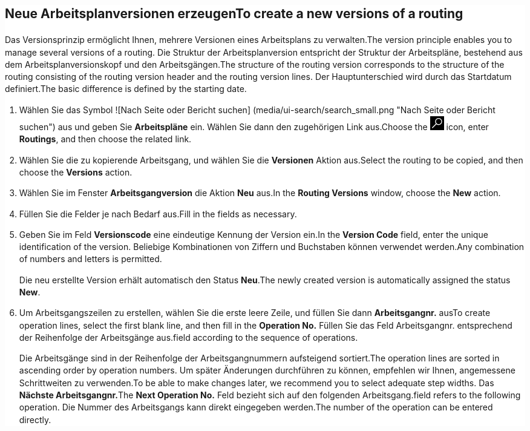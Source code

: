 ## <a name="to-create-a-new-versions-of-a-routing"></a><span data-ttu-id="5525e-179">Neue Arbeitsplanversionen erzeugen</span><span class="sxs-lookup"><span data-stu-id="5525e-179">To create a new versions of a routing</span></span>  
<span data-ttu-id="5525e-180">Das Versionsprinzip ermöglicht Ihnen, mehrere Versionen eines Arbeitsplans zu verwalten.</span><span class="sxs-lookup"><span data-stu-id="5525e-180">The version principle enables you to manage several versions of a routing.</span></span> <span data-ttu-id="5525e-181">Die Struktur der Arbeitsplanversion entspricht der Struktur der Arbeitspläne, bestehend aus dem Arbeitsplanversionskopf und den Arbeitsgängen.</span><span class="sxs-lookup"><span data-stu-id="5525e-181">The structure of the routing version corresponds to the structure of the routing consisting of the routing version header and the routing version lines.</span></span> <span data-ttu-id="5525e-182">Der Hauptunterschied wird durch das Startdatum definiert.</span><span class="sxs-lookup"><span data-stu-id="5525e-182">The basic difference is defined by the starting date.</span></span>  

1.  <span data-ttu-id="5525e-183">Wählen Sie das Symbol ![Nach Seite oder Bericht suchen] (media/ui-search/search_small.png "Nach Seite oder Bericht suchen") aus und geben Sie **Arbeitspläne** ein. Wählen Sie dann den zugehörigen Link aus.</span><span class="sxs-lookup"><span data-stu-id="5525e-183">Choose the ![Search for Page or Report](media/ui-search/search_small.png "Search for Page or Report icon") icon, enter **Routings**, and then choose the related link.</span></span>  
2.  <span data-ttu-id="5525e-184">Wählen Sie die zu kopierende Arbeitsgang, und wählen Sie die **Versionen** Aktion aus.</span><span class="sxs-lookup"><span data-stu-id="5525e-184">Select the routing to be copied, and then choose the **Versions** action.</span></span>  
3. <span data-ttu-id="5525e-185">Wählen Sie im Fenster **Arbeitsgangversion** die Aktion **Neu** aus.</span><span class="sxs-lookup"><span data-stu-id="5525e-185">In the **Routing Versions** window, choose the **New** action.</span></span>
4. <span data-ttu-id="5525e-186">Füllen Sie die Felder je nach Bedarf aus.</span><span class="sxs-lookup"><span data-stu-id="5525e-186">Fill in the fields as necessary.</span></span>
5.  <span data-ttu-id="5525e-187">Geben Sie im Feld **Versionscode** eine eindeutige Kennung der Version ein.</span><span class="sxs-lookup"><span data-stu-id="5525e-187">In the **Version Code** field, enter the unique identification of the version.</span></span> <span data-ttu-id="5525e-188">Beliebige Kombinationen von Ziffern und Buchstaben können verwendet werden.</span><span class="sxs-lookup"><span data-stu-id="5525e-188">Any combination of numbers and letters is permitted.</span></span>  

    <span data-ttu-id="5525e-189">Die neu erstellte Version erhält automatisch den Status **Neu**.</span><span class="sxs-lookup"><span data-stu-id="5525e-189">The newly created version is automatically assigned the status **New**.</span></span>  
6.  <span data-ttu-id="5525e-190">Um Arbeitsgangszeilen zu erstellen, wählen Sie die erste leere Zeile, und füllen Sie dann **Arbeitsgangnr.** aus</span><span class="sxs-lookup"><span data-stu-id="5525e-190">To create operation lines, select the first blank line, and then fill in the **Operation No.**</span></span> <span data-ttu-id="5525e-191">Füllen Sie das Feld  Arbeitsgangnr. entsprechend der Reihenfolge der Arbeitsgänge aus.</span><span class="sxs-lookup"><span data-stu-id="5525e-191">field according to the sequence of operations.</span></span>

    <span data-ttu-id="5525e-192">Die Arbeitsgänge sind in der Reihenfolge der Arbeitsgangnummern aufsteigend sortiert.</span><span class="sxs-lookup"><span data-stu-id="5525e-192">The operation lines are sorted in ascending order by operation numbers.</span></span> <span data-ttu-id="5525e-193">Um später Änderungen durchführen zu können, empfehlen wir Ihnen, angemessene Schrittweiten zu verwenden.</span><span class="sxs-lookup"><span data-stu-id="5525e-193">To be able to make changes later, we recommend you to select adequate step widths.</span></span> <span data-ttu-id="5525e-194">Das **Nächste Arbeitsgangnr.**</span><span class="sxs-lookup"><span data-stu-id="5525e-194">The **Next Operation No.**</span></span> <span data-ttu-id="5525e-195">Feld bezieht sich auf den folgenden Arbeitsgang.</span><span class="sxs-lookup"><span data-stu-id="5525e-195">field refers to the following operation.</span></span> <span data-ttu-id="5525e-196">Die Nummer des Arbeitsgangs kann direkt eingegeben werden.</span><span class="sxs-lookup"><span data-stu-id="5525e-196">The number of the operation can be entered directly.</span></span>
